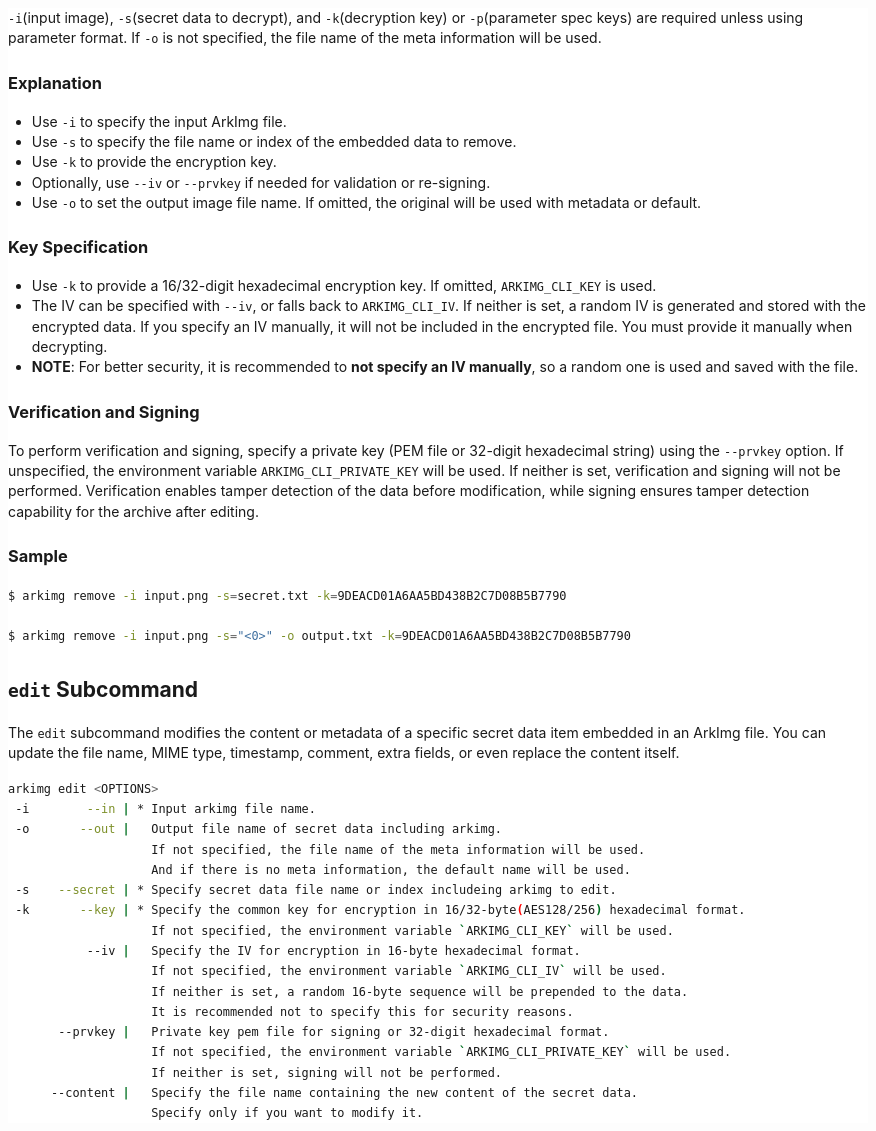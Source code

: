 `-i`(input image), `-s`(secret data to decrypt), and `-k`(decryption key) or `-p`(parameter spec keys) are required unless using parameter format.
If `-o` is not specified, the file name of the meta information will be used.

### Explanation
- Use `-i` to specify the input ArkImg file.
- Use `-s` to specify the file name or index of the embedded data to remove.
- Use `-k` to provide the encryption key.
- Optionally, use `--iv` or `--prvkey` if needed for validation or re-signing.
- Use `-o` to set the output image file name. If omitted, the original will be used with metadata or default.

### Key Specification

- Use `-k` to provide a 16/32-digit hexadecimal encryption key. If omitted, `ARKIMG_CLI_KEY` is used.
- The IV can be specified with `--iv`, or falls back to `ARKIMG_CLI_IV`. If neither is set, a random IV is generated and stored with the encrypted data. If you specify an IV manually, it will not be included in the encrypted file. You must provide it manually when decrypting.
- **NOTE**: For better security, it is recommended to **not specify an IV manually**, so a random one is used and saved with the file.

### Verification and Signing

To perform verification and signing, specify a private key (PEM file or 32-digit hexadecimal string) using the `--prvkey` option. If unspecified, the environment variable `ARKIMG_CLI_PRIVATE_KEY` will be used. If neither is set, verification and signing will not be performed.
Verification enables tamper detection of the data before modification, while signing ensures tamper detection capability for the archive after editing.

### Sample
```sh
$ arkimg remove -i input.png -s=secret.txt -k=9DEACD01A6AA5BD438B2C7D08B5B7790

$ arkimg remove -i input.png -s="<0>" -o output.txt -k=9DEACD01A6AA5BD438B2C7D08B5B7790
```

## `edit` Subcommand

The `edit` subcommand modifies the content or metadata of a specific secret data item embedded in an ArkImg file.
You can update the file name, MIME type, timestamp, comment, extra fields, or even replace the content itself.

```sh
arkimg edit <OPTIONS>
 -i        --in | * Input arkimg file name.
 -o       --out |   Output file name of secret data including arkimg.
                    If not specified, the file name of the meta information will be used.
                    And if there is no meta information, the default name will be used.
 -s    --secret | * Specify secret data file name or index includeing arkimg to edit.
 -k       --key | * Specify the common key for encryption in 16/32-byte(AES128/256) hexadecimal format.
                    If not specified, the environment variable `ARKIMG_CLI_KEY` will be used.
           --iv |   Specify the IV for encryption in 16-byte hexadecimal format.
                    If not specified, the environment variable `ARKIMG_CLI_IV` will be used.
                    If neither is set, a random 16-byte sequence will be prepended to the data.
                    It is recommended not to specify this for security reasons.
       --prvkey |   Private key pem file for signing or 32-digit hexadecimal format.
                    If not specified, the environment variable `ARKIMG_CLI_PRIVATE_KEY` will be used.
                    If neither is set, signing will not be performed.
      --content |   Specify the file name containing the new content of the secret data.
                    Specify only if you want to modify it.
```
